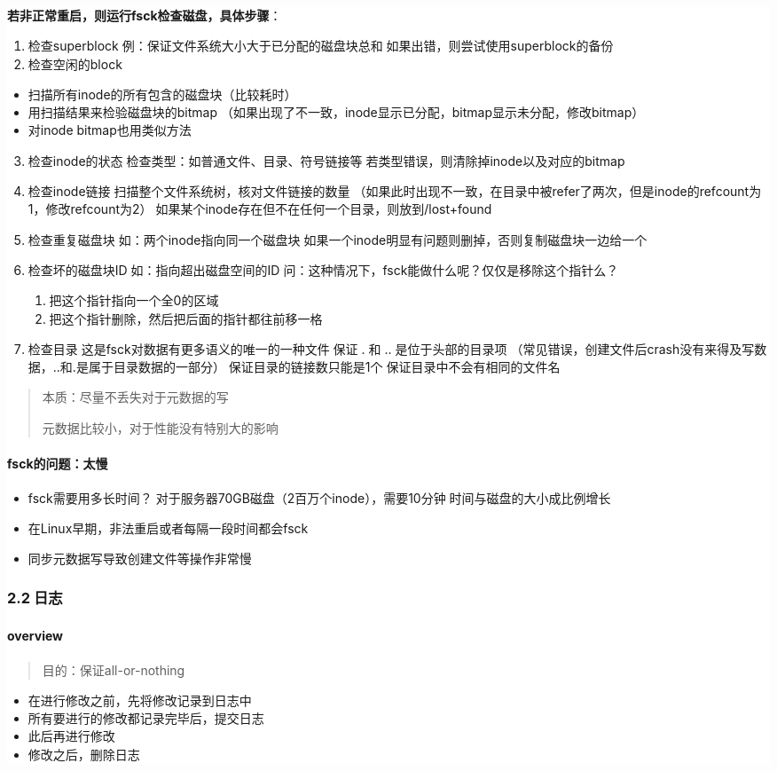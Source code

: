 **若非正常重启，则运行fsck检查磁盘，具体步骤**：

1. 检查superblock
    例：保证文件系统大小大于已分配的磁盘块总和
    如果出错，则尝试使用superblock的备份
2. 检查空闲的block
  - 扫描所有inode的所有包含的磁盘块（比较耗时）
  - 用扫描结果来检验磁盘块的bitmap （如果出现了不一致，inode显示已分配，bitmap显示未分配，修改bitmap）
  - 对inode bitmap也用类似方法
3. 检查inode的状态
    检查类型：如普通文件、目录、符号链接等
    若类型错误，则清除掉inode以及对应的bitmap
4. 检查inode链接
    扫描整个文件系统树，核对文件链接的数量 （如果此时出现不一致，在目录中被refer了两次，但是inode的refcount为1，修改refcount为2）
    如果某个inode存在但不在任何一个目录，则放到/lost+found
5. 检查重复磁盘块
    如：两个inode指向同一个磁盘块
    如果一个inode明显有问题则删掉，否则复制磁盘块一边给一个
6. 检查坏的磁盘块ID
    如：指向超出磁盘空间的ID
    问：这种情况下，fsck能做什么呢？仅仅是移除这个指针么？
    1. 把这个指针指向一个全0的区域
    2. 把这个指针删除，然后把后面的指针都往前移一格
    
7. 检查目录
    这是fsck对数据有更多语义的唯一的一种文件
    保证 . 和 .. 是位于头部的目录项 （常见错误，创建文件后crash没有来得及写数据，..和.是属于目录数据的一部分）
    保证目录的链接数只能是1个
    保证目录中不会有相同的文件名

> 本质：尽量不丢失对于元数据的写
>
> 元数据比较小，对于性能没有特别大的影响

#### fsck的问题：太慢

- fsck需要用多长时间？
  对于服务器70GB磁盘（2百万个inode），需要10分钟
  时间与磁盘的大小成比例增长

- 在Linux早期，非法重启或者每隔一段时间都会fsck

- 同步元数据写导致创建文件等操作非常慢



### 2.2 **日志**

#### overview

> 目的：保证all-or-nothing 

- 在进行修改之前，先将修改记录到日志中
- 所有要进行的修改都记录完毕后，提交日志
- 此后再进行修改
- 修改之后，删除日志
